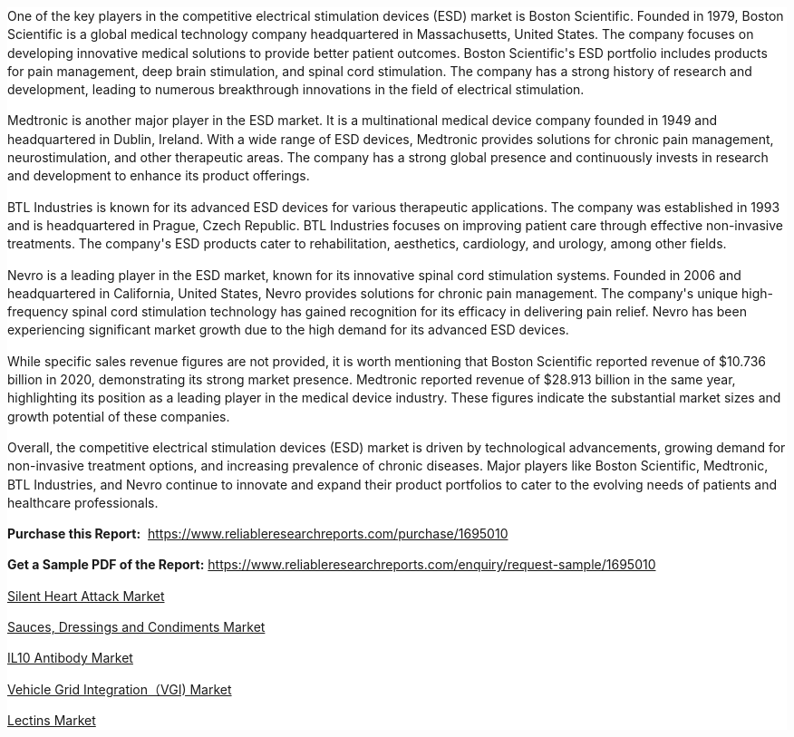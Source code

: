 <p><p>One of the key players in the competitive electrical stimulation devices (ESD) market is Boston Scientific. Founded in 1979, Boston Scientific is a global medical technology company headquartered in Massachusetts, United States. The company focuses on developing innovative medical solutions to provide better patient outcomes. Boston Scientific's ESD portfolio includes products for pain management, deep brain stimulation, and spinal cord stimulation. The company has a strong history of research and development, leading to numerous breakthrough innovations in the field of electrical stimulation.</p><p>Medtronic is another major player in the ESD market. It is a multinational medical device company founded in 1949 and headquartered in Dublin, Ireland. With a wide range of ESD devices, Medtronic provides solutions for chronic pain management, neurostimulation, and other therapeutic areas. The company has a strong global presence and continuously invests in research and development to enhance its product offerings.</p><p>BTL Industries is known for its advanced ESD devices for various therapeutic applications. The company was established in 1993 and is headquartered in Prague, Czech Republic. BTL Industries focuses on improving patient care through effective non-invasive treatments. The company's ESD products cater to rehabilitation, aesthetics, cardiology, and urology, among other fields.</p><p>Nevro is a leading player in the ESD market, known for its innovative spinal cord stimulation systems. Founded in 2006 and headquartered in California, United States, Nevro provides solutions for chronic pain management. The company's unique high-frequency spinal cord stimulation technology has gained recognition for its efficacy in delivering pain relief. Nevro has been experiencing significant market growth due to the high demand for its advanced ESD devices.</p><p>While specific sales revenue figures are not provided, it is worth mentioning that Boston Scientific reported revenue of $10.736 billion in 2020, demonstrating its strong market presence. Medtronic reported revenue of $28.913 billion in the same year, highlighting its position as a leading player in the medical device industry. These figures indicate the substantial market sizes and growth potential of these companies.</p><p>Overall, the competitive electrical stimulation devices (ESD) market is driven by technological advancements, growing demand for non-invasive treatment options, and increasing prevalence of chronic diseases. Major players like Boston Scientific, Medtronic, BTL Industries, and Nevro continue to innovate and expand their product portfolios to cater to the evolving needs of patients and healthcare professionals.</p></p>
<p><strong>Purchase this Report:</strong>&nbsp;&nbsp;<a href="https://www.reliableresearchreports.com/purchase/1695010">https://www.reliableresearchreports.com/purchase/1695010</a></p>
<p></p>
<p><strong>Get a Sample PDF of the Report:</strong>&nbsp;<a href="https://www.reliableresearchreports.com/enquiry/request-sample/1695010">https://www.reliableresearchreports.com/enquiry/request-sample/1695010</a></p>
<p><p><a href="https://www.linkedin.com/pulse/silent-heart-attack-market-size-growth-forecast-from-fsf5e/">Silent Heart Attack Market</a></p><p><a href="https://medium.com/@suryayadavrp23/sauces-dressings-and-condiments-market-trends-forecast-and-competitive-analysis-to-2030-8a9cee9ccf63">Sauces, Dressings and Condiments Market</a></p><p><a href="https://www.linkedin.com/pulse/il10-antibody-market-share-amp-new-trends-analysis-report-tzfue/">IL10 Antibody Market</a></p><p><a href="https://medium.com/@react.shoe.mask/vehicle-grid-integration-vgi-market-trends-and-market-analysis-forecasted-for-period-2023-2030-8f388af17c47">Vehicle Grid Integration（VGI) Market</a></p><p><a href="https://www.linkedin.com/pulse/lectins-market-size-2023-2030-global-industrial-analysis-fumje/">Lectins Market</a></p></p>